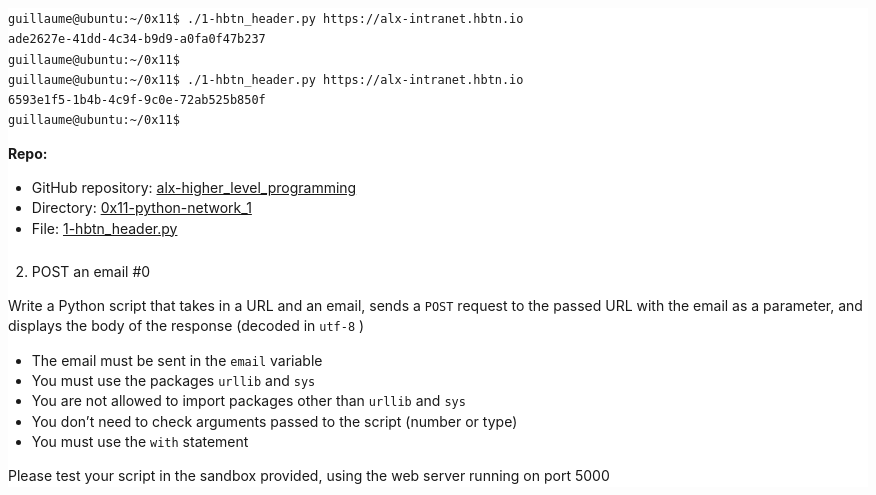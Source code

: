 

```
guillaume@ubuntu:~/0x11$ ./1-hbtn_header.py https://alx-intranet.hbtn.io
ade2627e-41dd-4c34-b9d9-a0fa0f47b237
guillaume@ubuntu:~/0x11$ 
guillaume@ubuntu:~/0x11$ ./1-hbtn_header.py https://alx-intranet.hbtn.io
6593e1f5-1b4b-4c9f-9c0e-72ab525b850f
guillaume@ubuntu:~/0x11$ 

```




**Repo:** 

* GitHub repository:
 [alx-higher_level_programming](../)
* Directory:
 [0x11-python-network_1](.)
* File:
 [1-hbtn_header.py](./1-hbtn_header.py)


### 
 2. POST an email #0
 





 Write a Python script that takes in a URL and an email, sends a
 `POST` 
 request to the passed URL with the email as a parameter, and displays the body of the response (decoded in
 `utf-8` 
 )
 
* The email must be sent in the
 `email` 
 variable
* You must use the packages
 `urllib` 
 and
 `sys`
* You are not allowed to import packages other than
 `urllib` 
 and
 `sys`
* You don’t need to check arguments passed to the script (number or type)
* You must use the
 `with` 
 statement



 Please test your script in the sandbox provided, using the web server running on port 5000
 